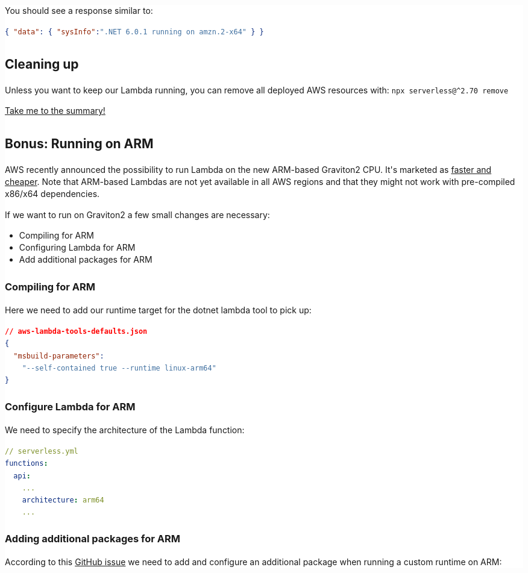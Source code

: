 You should see a response similar to:
```json
{ "data": { "sysInfo":".NET 6.0.1 running on amzn.2-x64" } }
```

## Cleaning up <a name="cleaning-up"></a>

Unless you want to keep our Lambda running, you can remove all deployed AWS resources with:
`npx serverless@^2.70 remove`

[Take me to the summary!](#summary)

## Bonus: Running on ARM <a name="bonus-running-on-arm"></a>

AWS recently announced the possibility to run Lambda on the new ARM-based Graviton2 CPU. It's marketed as [faster and cheaper](https://aws.amazon.com/about-aws/whats-new/2021/09/better-price-performance-aws-lambda-functions-aws-graviton2-processor/). Note that ARM-based Lambdas are not yet available in all AWS regions and that they might not work with pre-compiled x86/x64 dependencies.

If we want to run on Graviton2 a few small changes are necessary:
* Compiling for ARM
* Configuring Lambda for ARM
* Add additional packages for ARM

### Compiling for ARM

Here we need to add our runtime target for the dotnet lambda tool to pick up:

```json
// aws-lambda-tools-defaults.json
{
  "msbuild-parameters":
    "--self-contained true --runtime linux-arm64"
}
```

### Configure Lambda for ARM

We need to specify the architecture of the Lambda function:

```yaml
// serverless.yml
functions:
  api:
    ...
    architecture: arm64
    ...
```

### Adding additional packages for ARM

According to this [GitHub issue](https://github.com/aws/aws-lambda-dotnet/issues/920) we need to add and configure an additional package when running a custom runtime on ARM:

